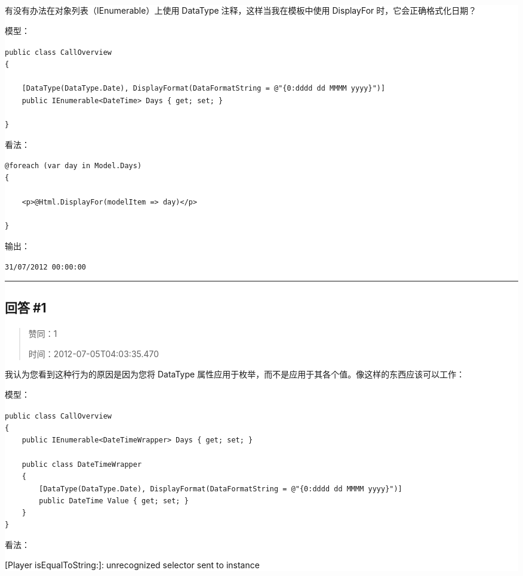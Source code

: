 有没有办法在对象列表（IEnumerable）上使用 DataType 注释，这样当我在模板中使用 DisplayFor 时，它会正确格式化日期？

模型：

```
public class CallOverview
{

    [DataType(DataType.Date), DisplayFormat(DataFormatString = @"{0:dddd dd MMMM yyyy}")]
    public IEnumerable<DateTime> Days { get; set; }

} 
```

看法：

```
@foreach (var day in Model.Days)
{

    <p>@Html.DisplayFor(modelItem => day)</p>

} 
```

输出：

```
31/07/2012 00:00:00 
```

* * *

## 回答 #1

> 赞同：1
> 
> 时间：2012-07-05T04:03:35.470

我认为您看到这种行为的原因是因为您将 DataType 属性应用于枚举，而不是应用于其各个值。像这样的东西应该可以工作：

模型：

```
public class CallOverview
{
    public IEnumerable<DateTimeWrapper> Days { get; set; }

    public class DateTimeWrapper
    {
        [DataType(DataType.Date), DisplayFormat(DataFormatString = @"{0:dddd dd MMMM yyyy}")]
        public DateTime Value { get; set; }
    }
} 
```

看法：


[Player  isEqualToString:]: unrecognized selector sent to instance 